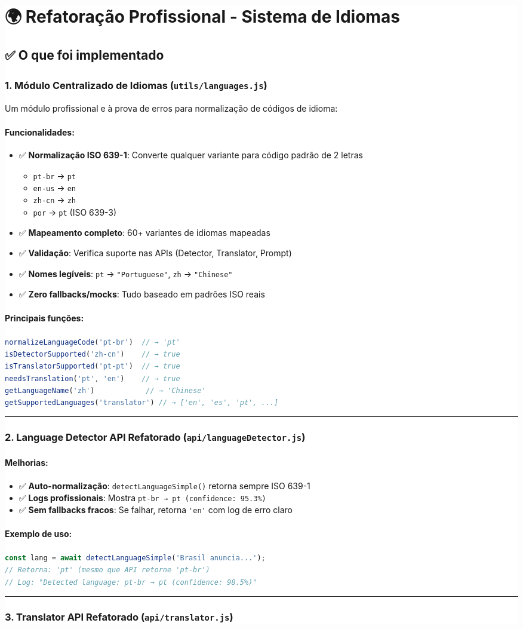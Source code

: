 # 🌍 Refatoração Profissional - Sistema de Idiomas

## ✅ O que foi implementado

### 1. Módulo Centralizado de Idiomas (`utils/languages.js`)

Um módulo profissional e à prova de erros para normalização de códigos de idioma:

#### **Funcionalidades:**
- ✅ **Normalização ISO 639-1**: Converte qualquer variante para código padrão de 2 letras
  - `pt-br` → `pt`
  - `en-us` → `en`
  - `zh-cn` → `zh`
  - `por` → `pt` (ISO 639-3)

- ✅ **Mapeamento completo**: 60+ variantes de idiomas mapeadas
- ✅ **Validação**: Verifica suporte nas APIs (Detector, Translator, Prompt)
- ✅ **Nomes legíveis**: `pt` → `"Portuguese"`, `zh` → `"Chinese"`
- ✅ **Zero fallbacks/mocks**: Tudo baseado em padrões ISO reais

#### **Principais funções:**
```javascript
normalizeLanguageCode('pt-br')  // → 'pt'
isDetectorSupported('zh-cn')    // → true
isTranslatorSupported('pt-pt')  // → true
needsTranslation('pt', 'en')    // → true
getLanguageName('zh')            // → 'Chinese'
getSupportedLanguages('translator') // → ['en', 'es', 'pt', ...]
```

---

### 2. Language Detector API Refatorado (`api/languageDetector.js`)

#### **Melhorias:**
- ✅ **Auto-normalização**: `detectLanguageSimple()` retorna sempre ISO 639-1
- ✅ **Logs profissionais**: Mostra `pt-br → pt (confidence: 95.3%)`
- ✅ **Sem fallbacks fracos**: Se falhar, retorna `'en'` com log de erro claro

#### **Exemplo de uso:**
```javascript
const lang = await detectLanguageSimple('Brasil anuncia...');
// Retorna: 'pt' (mesmo que API retorne 'pt-br')
// Log: "Detected language: pt-br → pt (confidence: 98.5%)"
```

---

### 3. Translator API Refatorado (`api/translator.js`)
